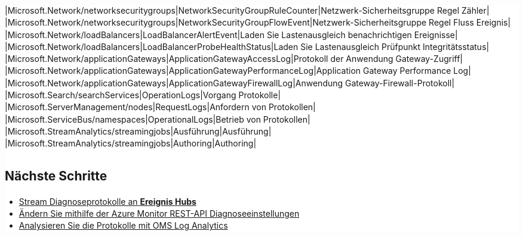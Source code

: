|Microsoft.Network/networksecuritygroups|NetworkSecurityGroupRuleCounter|Netzwerk-Sicherheitsgruppe Regel Zähler|
|Microsoft.Network/networksecuritygroups|NetworkSecurityGroupFlowEvent|Netzwerk-Sicherheitsgruppe Regel Fluss Ereignis|
|Microsoft.Network/loadBalancers|LoadBalancerAlertEvent|Laden Sie Lastenausgleich benachrichtigen Ereignisse|
|Microsoft.Network/loadBalancers|LoadBalancerProbeHealthStatus|Laden Sie Lastenausgleich Prüfpunkt Integritätsstatus|
|Microsoft.Network/applicationGateways|ApplicationGatewayAccessLog|Protokoll der Anwendung Gateway-Zugriff|
|Microsoft.Network/applicationGateways|ApplicationGatewayPerformanceLog|Application Gateway Performance Log|
|Microsoft.Network/applicationGateways|ApplicationGatewayFirewallLog|Anwendung Gateway-Firewall-Protokoll|
|Microsoft.Search/searchServices|OperationLogs|Vorgang Protokolle|
|Microsoft.ServerManagement/nodes|RequestLogs|Anfordern von Protokollen|
|Microsoft.ServiceBus/namespaces|OperationalLogs|Betrieb von Protokollen|
|Microsoft.StreamAnalytics/streamingjobs|Ausführung|Ausführung|
|Microsoft.StreamAnalytics/streamingjobs|Authoring|Authoring|

## <a name="next-steps"></a>Nächste Schritte
- [Stream Diagnoseprotokolle an **Ereignis Hubs**](monitoring-stream-diagnostic-logs-to-event-hubs.md)
- [Ändern Sie mithilfe der Azure Monitor REST-API Diagnoseeinstellungen](https://msdn.microsoft.com/library/azure/dn931931.aspx)
- [Analysieren Sie die Protokolle mit OMS Log Analytics](../log-analytics/log-analytics-azure-storage-json.md)
